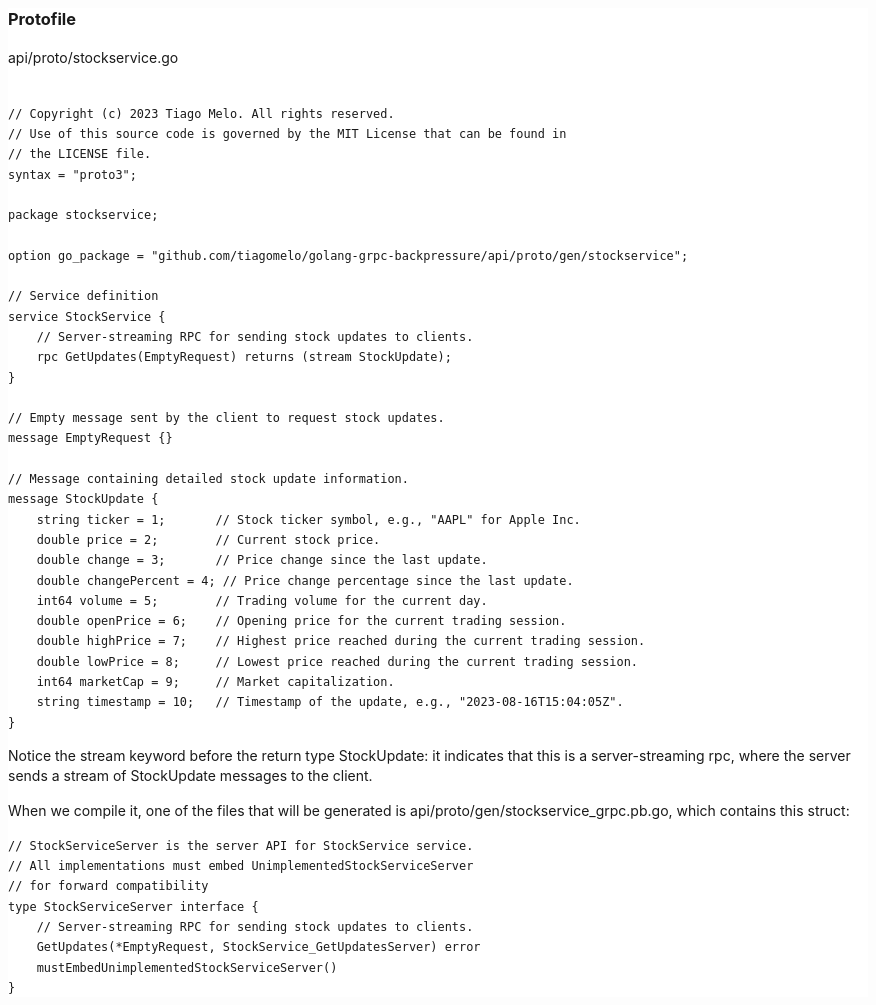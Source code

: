 ### Protofile

api/proto/stockservice.go

```

// Copyright (c) 2023 Tiago Melo. All rights reserved.
// Use of this source code is governed by the MIT License that can be found in
// the LICENSE file.
syntax = "proto3";

package stockservice;

option go_package = "github.com/tiagomelo/golang-grpc-backpressure/api/proto/gen/stockservice";

// Service definition
service StockService {
    // Server-streaming RPC for sending stock updates to clients.
    rpc GetUpdates(EmptyRequest) returns (stream StockUpdate);
}

// Empty message sent by the client to request stock updates.
message EmptyRequest {}

// Message containing detailed stock update information.
message StockUpdate {
    string ticker = 1;       // Stock ticker symbol, e.g., "AAPL" for Apple Inc.
    double price = 2;        // Current stock price.
    double change = 3;       // Price change since the last update.
    double changePercent = 4; // Price change percentage since the last update.
    int64 volume = 5;        // Trading volume for the current day.
    double openPrice = 6;    // Opening price for the current trading session.
    double highPrice = 7;    // Highest price reached during the current trading session.
    double lowPrice = 8;     // Lowest price reached during the current trading session.
    int64 marketCap = 9;     // Market capitalization.
    string timestamp = 10;   // Timestamp of the update, e.g., "2023-08-16T15:04:05Z".
}
```

Notice the stream keyword before the return type StockUpdate: it indicates that this is a server-streaming rpc, where the server sends a stream of StockUpdate messages to the client.

When we compile it, one of the files that will be generated is api/proto/gen/stockservice\_grpc.pb.go, which contains this struct:

```
// StockServiceServer is the server API for StockService service.
// All implementations must embed UnimplementedStockServiceServer
// for forward compatibility
type StockServiceServer interface {
    // Server-streaming RPC for sending stock updates to clients.
    GetUpdates(*EmptyRequest, StockService_GetUpdatesServer) error
    mustEmbedUnimplementedStockServiceServer()
}
```
